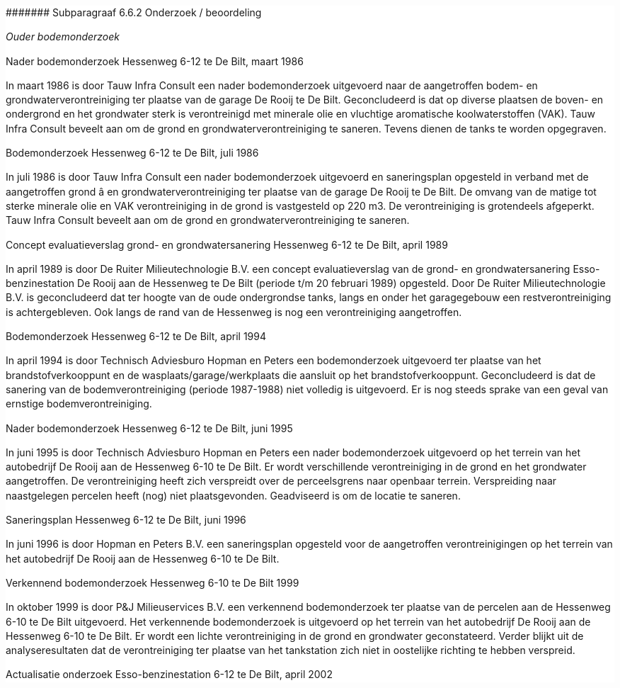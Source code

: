####### Subparagraaf 6\.6\.2 Onderzoek / beoordeling

*Ouder bodemonderzoek*

Nader bodemonderzoek Hessenweg 6\-12 te De Bilt, maart 1986

In maart 1986 is door Tauw Infra Consult een nader bodemonderzoek uitgevoerd naar de aangetroffen bodem\- en grondwaterverontreiniging ter plaatse van de garage De Rooij te De Bilt. Geconcludeerd is dat op diverse plaatsen de boven\- en ondergrond en het grondwater sterk is verontreinigd met minerale olie en vluchtige aromatische koolwaterstoffen (VAK). Tauw Infra Consult beveelt aan om de grond en grondwaterverontreiniging te saneren. Tevens dienen de tanks te worden opgegraven.

Bodemonderzoek Hessenweg 6\-12 te De Bilt, juli 1986

In juli 1986 is door Tauw Infra Consult een nader bodemonderzoek uitgevoerd en saneringsplan opgesteld in verband met de aangetroffen grond â en grondwaterverontreiniging ter plaatse van de garage De Rooij te De Bilt. De omvang van de matige tot sterke minerale olie en VAK verontreiniging in de grond is vastgesteld op 220 m3. De verontreiniging is grotendeels afgeperkt. Tauw Infra Consult beveelt aan om de grond en grondwaterverontreiniging te saneren.

Concept evaluatieverslag grond\- en grondwatersanering Hessenweg 6\-12 te De Bilt, april 1989

In april 1989 is door De Ruiter Milieutechnologie B.V. een concept evaluatieverslag van de grond\- en grondwatersanering Esso\-benzinestation De Rooij aan de Hessenweg te De Bilt (periode t/m 20 februari 1989\) opgesteld. Door De Ruiter Milieutechnologie B.V. is geconcludeerd dat ter hoogte van de oude ondergrondse tanks, langs en onder het garagegebouw een restverontreiniging is achtergebleven. Ook langs de rand van de Hessenweg is nog een verontreiniging aangetroffen.

Bodemonderzoek Hessenweg 6\-12 te De Bilt, april 1994

In april 1994 is door Technisch Adviesburo Hopman en Peters een bodemonderzoek uitgevoerd ter plaatse van het brandstofverkooppunt en de wasplaats/garage/werkplaats die aansluit op het brandstofverkooppunt. Geconcludeerd is dat de sanering van de bodemverontreiniging (periode 1987\-1988\) niet volledig is uitgevoerd. Er is nog steeds sprake van een geval van ernstige bodemverontreiniging.

Nader bodemonderzoek Hessenweg 6\-12 te De Bilt, juni 1995

In juni 1995 is door Technisch Adviesburo Hopman en Peters een nader bodemonderzoek uitgevoerd op het terrein van het autobedrijf De Rooij aan de Hessenweg 6\-10 te De Bilt. Er wordt verschillende verontreiniging in de grond en het grondwater aangetroffen. De verontreiniging heeft zich verspreidt over de perceelsgrens naar openbaar terrein. Verspreiding naar naastgelegen percelen heeft (nog) niet plaatsgevonden. Geadviseerd is om de locatie te saneren.

Saneringsplan Hessenweg 6\-12 te De Bilt, juni 1996

In juni 1996 is door Hopman en Peters B.V. een saneringsplan opgesteld voor de aangetroffen verontreinigingen op het terrein van het autobedrijf De Rooij aan de Hessenweg 6\-10 te De Bilt.

Verkennend bodemonderzoek Hessenweg 6\-10 te De Bilt 1999

In oktober 1999 is door P\&J Milieuservices B.V. een verkennend bodemonderzoek ter plaatse van de percelen aan de Hessenweg 6\-10 te De Bilt uitgevoerd. Het verkennende bodemonderzoek is uitgevoerd op het terrein van het autobedrijf De Rooij aan de Hessenweg 6\-10 te De Bilt. Er wordt een lichte verontreiniging in de grond en grondwater geconstateerd. Verder blijkt uit de analyseresultaten dat de verontreiniging ter plaatse van het tankstation zich niet in oostelijke richting te hebben verspreid.

Actualisatie onderzoek Esso\-benzinestation 6\-12 te De Bilt, april 2002
